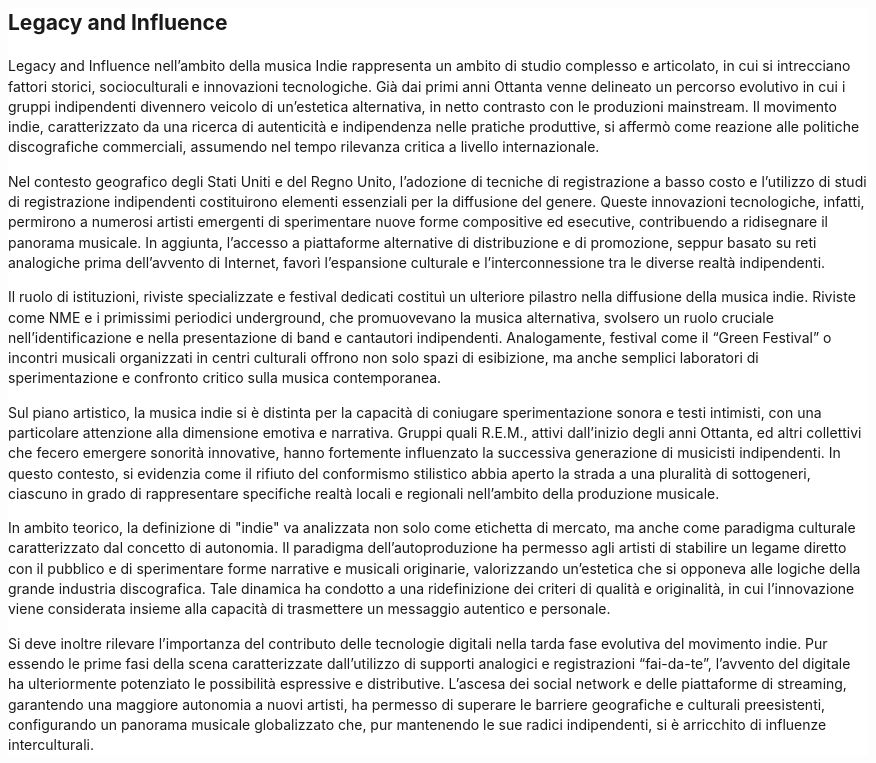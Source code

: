 ## Legacy and Influence

Legacy and Influence nell’ambito della musica Indie rappresenta un ambito di studio complesso e
articolato, in cui si intrecciano fattori storici, socioculturali e innovazioni tecnologiche. Già
dai primi anni Ottanta venne delineato un percorso evolutivo in cui i gruppi indipendenti divennero
veicolo di un’estetica alternativa, in netto contrasto con le produzioni mainstream. Il movimento
indie, caratterizzato da una ricerca di autenticità e indipendenza nelle pratiche produttive, si
affermò come reazione alle politiche discografiche commerciali, assumendo nel tempo rilevanza
critica a livello internazionale.

Nel contesto geografico degli Stati Uniti e del Regno Unito, l’adozione di tecniche di registrazione
a basso costo e l’utilizzo di studi di registrazione indipendenti costituirono elementi essenziali
per la diffusione del genere. Queste innovazioni tecnologiche, infatti, permirono a numerosi artisti
emergenti di sperimentare nuove forme compositive ed esecutive, contribuendo a ridisegnare il
panorama musicale. In aggiunta, l’accesso a piattaforme alternative di distribuzione e di
promozione, seppur basato su reti analogiche prima dell’avvento di Internet, favorì l’espansione
culturale e l’interconnessione tra le diverse realtà indipendenti.

Il ruolo di istituzioni, riviste specializzate e festival dedicati costituì un ulteriore pilastro
nella diffusione della musica indie. Riviste come NME e i primissimi periodici underground, che
promuovevano la musica alternativa, svolsero un ruolo cruciale nell’identificazione e nella
presentazione di band e cantautori indipendenti. Analogamente, festival come il “Green Festival” o
incontri musicali organizzati in centri culturali offrono non solo spazi di esibizione, ma anche
semplici laboratori di sperimentazione e confronto critico sulla musica contemporanea.

Sul piano artistico, la musica indie si è distinta per la capacità di coniugare sperimentazione
sonora e testi intimisti, con una particolare attenzione alla dimensione emotiva e narrativa. Gruppi
quali R.E.M., attivi dall’inizio degli anni Ottanta, ed altri collettivi che fecero emergere
sonorità innovative, hanno fortemente influenzato la successiva generazione di musicisti
indipendenti. In questo contesto, si evidenzia come il rifiuto del conformismo stilistico abbia
aperto la strada a una pluralità di sottogeneri, ciascuno in grado di rappresentare specifiche
realtà locali e regionali nell’ambito della produzione musicale.

In ambito teorico, la definizione di "indie" va analizzata non solo come etichetta di mercato, ma
anche come paradigma culturale caratterizzato dal concetto di autonomia. Il paradigma
dell’autoproduzione ha permesso agli artisti di stabilire un legame diretto con il pubblico e di
sperimentare forme narrative e musicali originarie, valorizzando un’estetica che si opponeva alle
logiche della grande industria discografica. Tale dinamica ha condotto a una ridefinizione dei
criteri di qualità e originalità, in cui l’innovazione viene considerata insieme alla capacità di
trasmettere un messaggio autentico e personale.

Si deve inoltre rilevare l’importanza del contributo delle tecnologie digitali nella tarda fase
evolutiva del movimento indie. Pur essendo le prime fasi della scena caratterizzate dall’utilizzo di
supporti analogici e registrazioni “fai-da-te”, l’avvento del digitale ha ulteriormente potenziato
le possibilità espressive e distributive. L’ascesa dei social network e delle piattaforme di
streaming, garantendo una maggiore autonomia a nuovi artisti, ha permesso di superare le barriere
geografiche e culturali preesistenti, configurando un panorama musicale globalizzato che, pur
mantenendo le sue radici indipendenti, si è arricchito di influenze interculturali.
